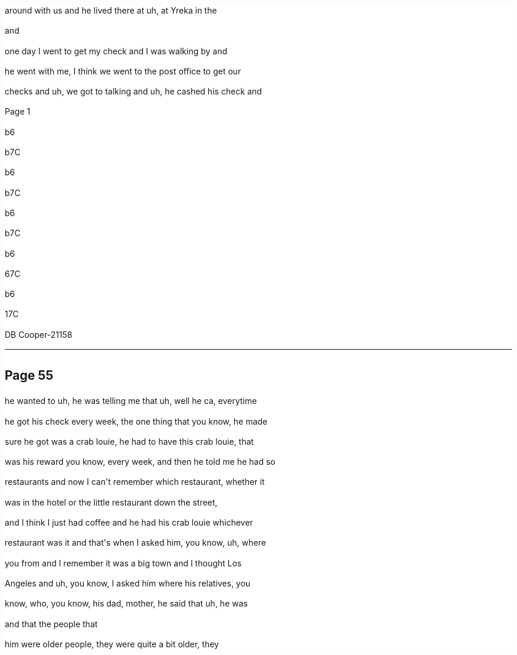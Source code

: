 around with us and he lived there at uh, at Yreka in the

and

one day I went to get my check and I was walking by and

he went with me, I think we went to the post office to get our

checks and uh, we got to talking and uh, he cashed his check and

Page 1

b6

b7C

b6

b7C

b6

b7C

b6

67C

b6

17C

DB Cooper-21158

---

## Page 55

he wanted to uh, he was telling me that uh, well he ca, everytime

he got his check every week, the one thing that you know, he made

sure he got was a crab louie, he had to have this crab louie, that

was his reward you know, every week, and then he told me he had so

restaurants and now I can't remember which restaurant, whether it

was in the hotel or the little restaurant down the street,

and I think I just had coffee and he had his crab louie whichever

restaurant was it and that's when I asked him, you know, uh, where

you from and I remember it was a big town and I thought Los

Angeles and uh, you know, I asked him where his relatives, you

know, who, you know, his dad, mother, he said that uh, he was

and that the people that

him were older people, they were quite a bit older, they

